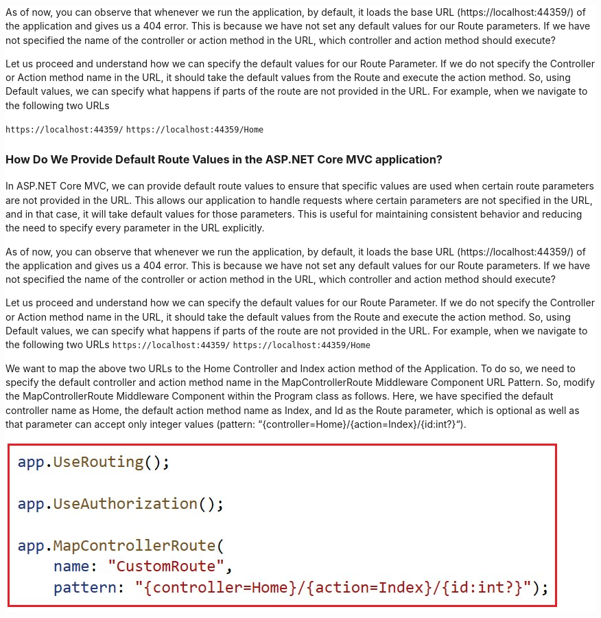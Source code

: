 As of now, you can observe that whenever we run the application, by default, it loads the base URL (https://localhost:44359/) of the application and gives us a 404 error. This is because we have not set any default values for our Route parameters. If we have not specified the name of the controller or action method in the URL, which controller and action method should execute?

Let us proceed and understand how we can specify the default values for our Route Parameter. If we do not specify the Controller or Action method name in the URL, it should take the default values from the Route and execute the action method. So, using Default values, we can specify what happens if parts of the route are not provided in the URL. For example, when we navigate to the following two URLs

`https://localhost:44359/`
`https://localhost:44359/Home`

### How Do We Provide Default Route Values in the ASP.NET Core MVC application?
In ASP.NET Core MVC, we can provide default route values to ensure that specific values are used when certain route parameters are not provided in the URL. This allows our application to handle requests where certain parameters are not specified in the URL, and in that case, it will take default values for those parameters. This is useful for maintaining consistent behavior and reducing the need to specify every parameter in the URL explicitly.

As of now, you can observe that whenever we run the application, by default, it loads the base URL (https://localhost:44359/) of the application and gives us a 404 error. This is because we have not set any default values for our Route parameters. If we have not specified the name of the controller or action method in the URL, which controller and action method should execute?

Let us proceed and understand how we can specify the default values for our Route Parameter. If we do not specify the Controller or Action method name in the URL, it should take the default values from the Route and execute the action method. So, using Default values, we can specify what happens if parts of the route are not provided in the URL. For example, when we navigate to the following two URLs
`https://localhost:44359/`
`https://localhost:44359/Home`

We want to map the above two URLs to the Home Controller and Index action method of the Application. To do so, we need to specify the default controller and action method name in the MapControllerRoute Middleware Component URL Pattern. So, modify the MapControllerRoute Middleware Component within the Program class as follows. Here, we have specified the default controller name as Home, the default action method name as Index, and Id as the Route parameter, which is optional as well as that parameter can accept only integer values (pattern: “{controller=Home}/{action=Index}/{id:int?}“).

![defaultvalue](assets/How-to-Provide-Default-Route-Values-in-ASP.NET-Core-MVC-Application.jpg)
